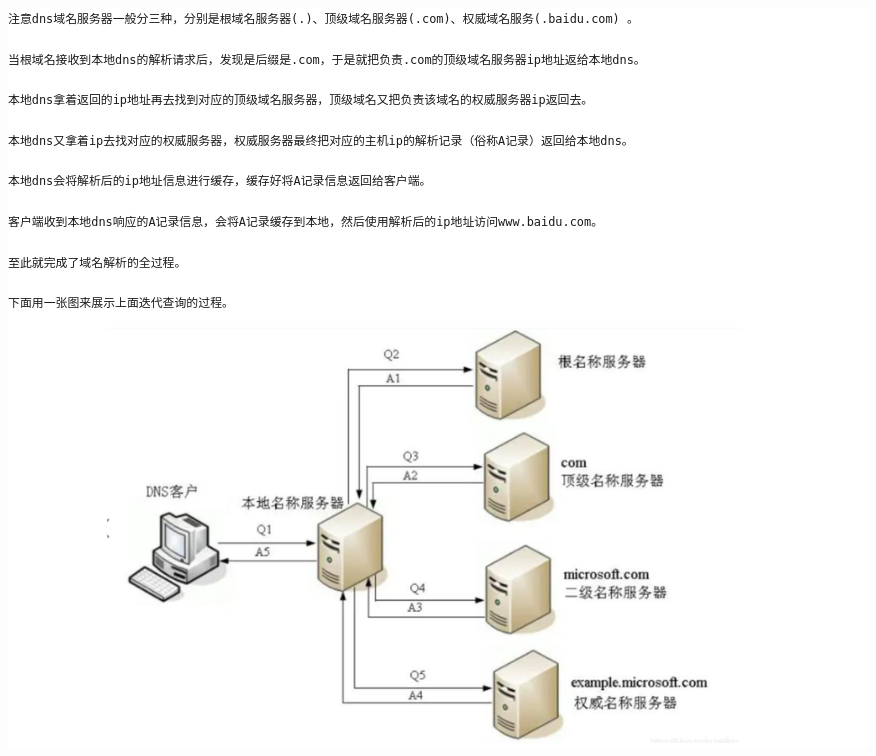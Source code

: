 

```
注意dns域名服务器一般分三种，分别是根域名服务器(.)、顶级域名服务器(.com)、权威域名服务(.baidu.com) 。

当根域名接收到本地dns的解析请求后，发现是后缀是.com，于是就把负责.com的顶级域名服务器ip地址返给本地dns。

本地dns拿着返回的ip地址再去找到对应的顶级域名服务器，顶级域名又把负责该域名的权威服务器ip返回去。

本地dns又拿着ip去找对应的权威服务器，权威服务器最终把对应的主机ip的解析记录（俗称A记录）返回给本地dns。

本地dns会将解析后的ip地址信息进行缓存，缓存好将A记录信息返回给客户端。

客户端收到本地dns响应的A记录信息，会将A记录缓存到本地，然后使用解析后的ip地址访问www.baidu.com。

至此就完成了域名解析的全过程。

下面用一张图来展示上面迭代查询的过程。
```

![1723028670991](./assets/1723028670991.png)
